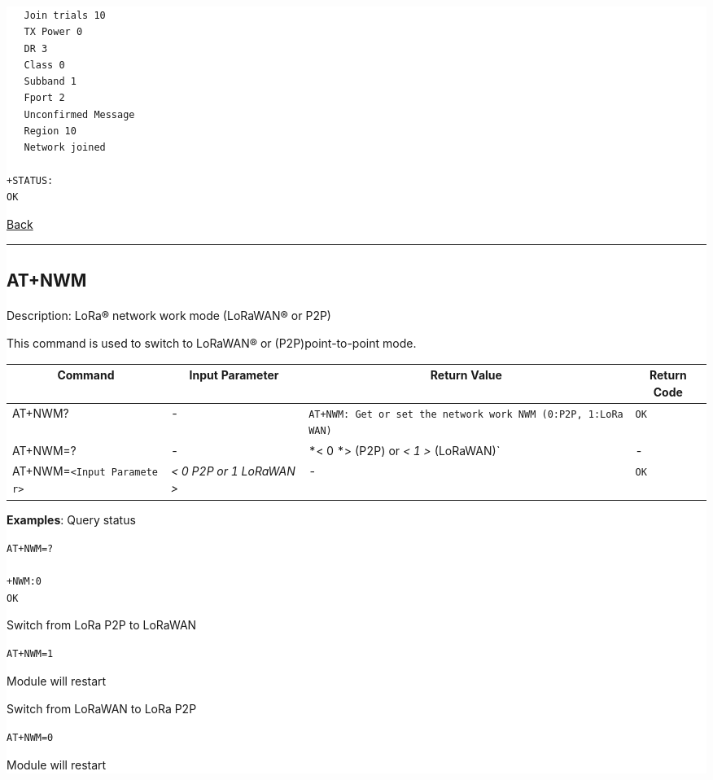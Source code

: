 ```
   Join trials 10
   TX Power 0
   DR 3
   Class 0
   Subband 1
   Fport 2
   Unconfirmed Message
   Region 10
   Network joined

+STATUS: 
OK
```

[Back](#content)    

----

## AT+NWM

Description: LoRa® network work mode (LoRaWAN® or P2P)

This command is used to switch to LoRaWAN® or (P2P)point-to-point mode.

| Command                    | Input Parameter | Return Value                                                 | Return Code |
| -------------------------- | --------------- | -----------------------------------------                    | ----------- |
| AT+NWM?                    | -               | `AT+NWM: Get or set the network work NWM (0:P2P, 1:LoRaWAN)` | `OK`        |
| AT+NWM=?                   | -               | *< 0 *> (P2P) or *< 1 >* (LoRaWAN)`                          | -           |
| AT+NWM=`<Input Parameter>`   | *< 0 P2P or 1 LoRaWAN >* | -                                                   | `OK`        |

**Examples**:
Query status

```
AT+NWM=?

+NWM:0
OK
```

Switch from LoRa P2P to LoRaWAN

```
AT+NWM=1
```
Module will restart


Switch from LoRaWAN to LoRa P2P

```
AT+NWM=0
```
Module will restart
